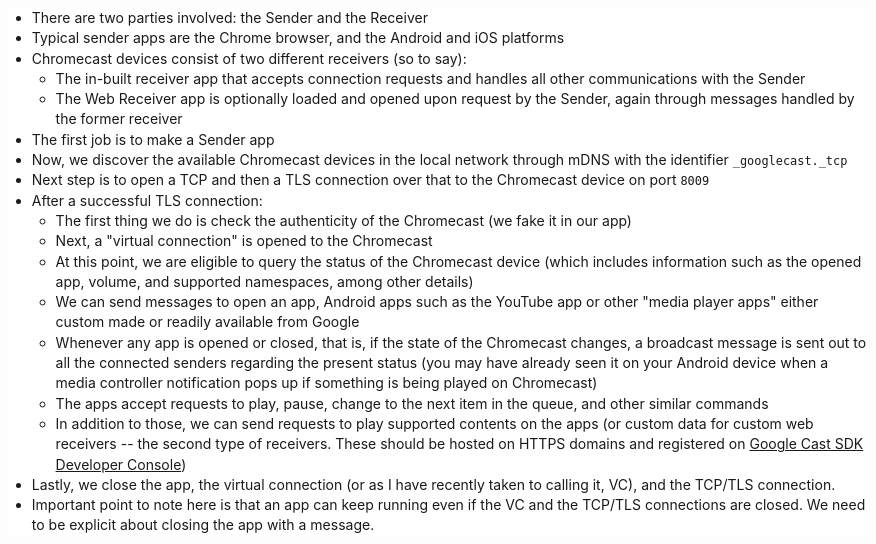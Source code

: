 - There are two parties involved: the Sender and the Receiver
- Typical sender apps are the Chrome browser, and the Android and iOS platforms
- Chromecast devices consist of two different receivers (so to say):
	- The in-built receiver app that accepts connection requests and handles all other communications with the Sender
	- The Web Receiver app is optionally loaded and opened upon request by the Sender, again through messages handled by the former receiver
- The first job is to make a Sender app
- Now, we discover the available Chromecast devices in the local network through mDNS with the identifier `_googlecast._tcp`
- Next step is to open a TCP and then a TLS connection over that to the Chromecast device on port `8009`
- After a successful TLS connection:
	- The first thing we do is check the authenticity of the Chromecast (we fake it in our app)
	- Next, a "virtual connection" is opened to the Chromecast
	- At this point, we are eligible to query the status of the Chromecast device (which includes information such as the opened app, volume, and supported namespaces, among other details)
	- We can send messages to open an app, Android apps such as the YouTube app or other "media player apps" either custom made or readily available from Google
	- Whenever any app is opened or closed, that is, if the state of the Chromecast changes, a broadcast message is sent out to all the connected senders regarding the present status (you may have already seen it on your Android device when a media controller notification pops up if something is being played on Chromecast)
	- The apps accept requests to play, pause, change to the next item in the queue, and other similar commands
	- In addition to those, we can send requests to play supported contents on the apps (or custom data for custom web receivers -- the second type of receivers. These should be hosted on HTTPS domains and registered on [Google Cast SDK Developer Console](https://cast.google.com/publish))
- Lastly, we close the app, the virtual connection (or as I have recently taken to calling it, VC), and the TCP/TLS connection.
- Important point to note here is that an app can keep running even if the VC and the TCP/TLS connections are closed. We need to be explicit about closing the app with a message.
